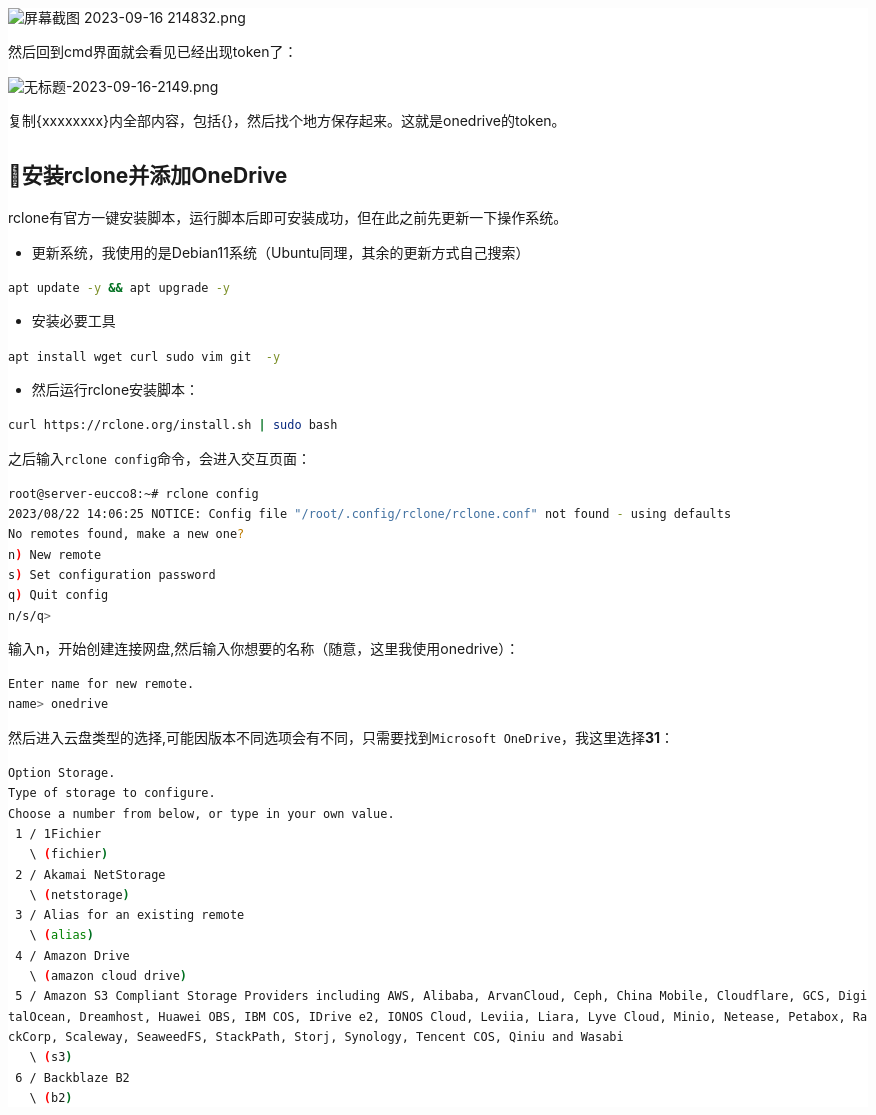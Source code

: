 ![屏幕截图 2023-09-16 214832.png](https://s2.loli.net/2023/09/16/hbRudw89YGIWiMt.png)

然后回到cmd界面就会看见已经出现token了：

![无标题-2023-09-16-2149.png](https://s2.loli.net/2023/09/16/rCgfJyURh5NFkte.png)

复制{xxxxxxxx}内全部内容，包括{}，然后找个地方保存起来。这就是onedrive的token。

## 🦦安装rclone并添加OneDrive

rclone有官方一键安装脚本，运行脚本后即可安装成功，但在此之前先更新一下操作系统。

- 更新系统，我使用的是Debian11系统（Ubuntu同理，其余的更新方式自己搜索）

```bash
apt update -y && apt upgrade -y
```

- 安装必要工具

```bash
apt install wget curl sudo vim git  -y
```

- 然后运行rclone安装脚本：

```bash
curl https://rclone.org/install.sh | sudo bash
```

之后输入`rclone config`命令，会进入交互页面：

```bash
root@server-eucco8:~# rclone config
2023/08/22 14:06:25 NOTICE: Config file "/root/.config/rclone/rclone.conf" not found - using defaults
No remotes found, make a new one?
n) New remote
s) Set configuration password
q) Quit config
n/s/q> 
```

输入n，开始创建连接网盘,然后输入你想要的名称（随意，这里我使用onedrive）：

```bash
Enter name for new remote.
name> onedrive
```

然后进入云盘类型的选择,可能因版本不同选项会有不同，只需要找到`Microsoft OneDrive`，我这里选择**31**：

```bash
Option Storage.
Type of storage to configure.
Choose a number from below, or type in your own value.
 1 / 1Fichier
   \ (fichier)
 2 / Akamai NetStorage
   \ (netstorage)
 3 / Alias for an existing remote
   \ (alias)
 4 / Amazon Drive
   \ (amazon cloud drive)
 5 / Amazon S3 Compliant Storage Providers including AWS, Alibaba, ArvanCloud, Ceph, China Mobile, Cloudflare, GCS, DigitalOcean, Dreamhost, Huawei OBS, IBM COS, IDrive e2, IONOS Cloud, Leviia, Liara, Lyve Cloud, Minio, Netease, Petabox, RackCorp, Scaleway, SeaweedFS, StackPath, Storj, Synology, Tencent COS, Qiniu and Wasabi
   \ (s3)
 6 / Backblaze B2
   \ (b2)
```